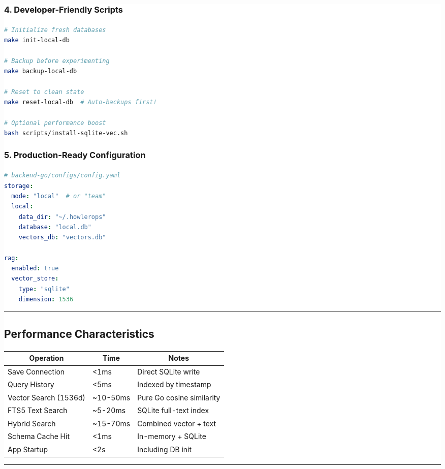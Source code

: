 ### 4. **Developer-Friendly Scripts**

```bash
# Initialize fresh databases
make init-local-db

# Backup before experimenting
make backup-local-db

# Reset to clean state
make reset-local-db  # Auto-backups first!

# Optional performance boost
bash scripts/install-sqlite-vec.sh
```

### 5. **Production-Ready Configuration**

```yaml
# backend-go/configs/config.yaml
storage:
  mode: "local"  # or "team"
  local:
    data_dir: "~/.howlerops"
    database: "local.db"
    vectors_db: "vectors.db"

rag:
  enabled: true
  vector_store:
    type: "sqlite"
    dimension: 1536
```

---

## Performance Characteristics

| Operation | Time | Notes |
|-----------|------|-------|
| Save Connection | <1ms | Direct SQLite write |
| Query History | <5ms | Indexed by timestamp |
| Vector Search (1536d) | ~10-50ms | Pure Go cosine similarity |
| FTS5 Text Search | ~5-20ms | SQLite full-text index |
| Hybrid Search | ~15-70ms | Combined vector + text |
| Schema Cache Hit | <1ms | In-memory + SQLite |
| App Startup | <2s | Including DB init |

---